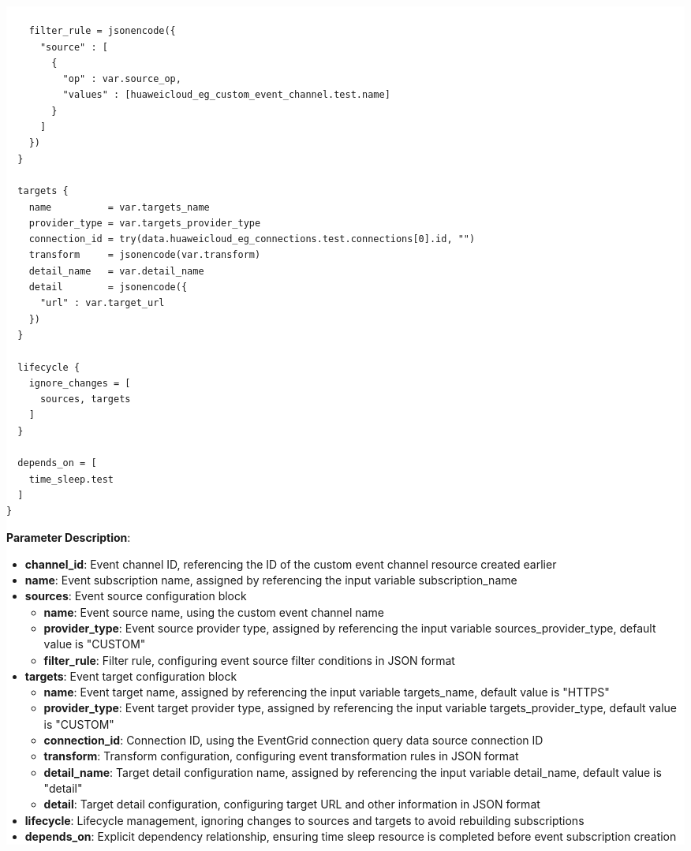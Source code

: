 ```hcl

    filter_rule = jsonencode({
      "source" : [
        {
          "op" : var.source_op,
          "values" : [huaweicloud_eg_custom_event_channel.test.name]
        }
      ]
    })
  }

  targets {
    name          = var.targets_name
    provider_type = var.targets_provider_type
    connection_id = try(data.huaweicloud_eg_connections.test.connections[0].id, "")
    transform     = jsonencode(var.transform)
    detail_name   = var.detail_name
    detail        = jsonencode({
      "url" : var.target_url
    })
  }

  lifecycle {
    ignore_changes = [
      sources, targets
    ]
  }

  depends_on = [
    time_sleep.test
  ]
}
```

**Parameter Description**:
- **channel_id**: Event channel ID, referencing the ID of the custom event channel resource created earlier
- **name**: Event subscription name, assigned by referencing the input variable subscription_name
- **sources**: Event source configuration block
  - **name**: Event source name, using the custom event channel name
  - **provider_type**: Event source provider type, assigned by referencing the input variable sources_provider_type, default value is "CUSTOM"
  - **filter_rule**: Filter rule, configuring event source filter conditions in JSON format
- **targets**: Event target configuration block
  - **name**: Event target name, assigned by referencing the input variable targets_name, default value is "HTTPS"
  - **provider_type**: Event target provider type, assigned by referencing the input variable targets_provider_type, default value is "CUSTOM"
  - **connection_id**: Connection ID, using the EventGrid connection query data source connection ID
  - **transform**: Transform configuration, configuring event transformation rules in JSON format
  - **detail_name**: Target detail configuration name, assigned by referencing the input variable detail_name, default value is "detail"
  - **detail**: Target detail configuration, configuring target URL and other information in JSON format
- **lifecycle**: Lifecycle management, ignoring changes to sources and targets to avoid rebuilding subscriptions
- **depends_on**: Explicit dependency relationship, ensuring time sleep resource is completed before event subscription creation
